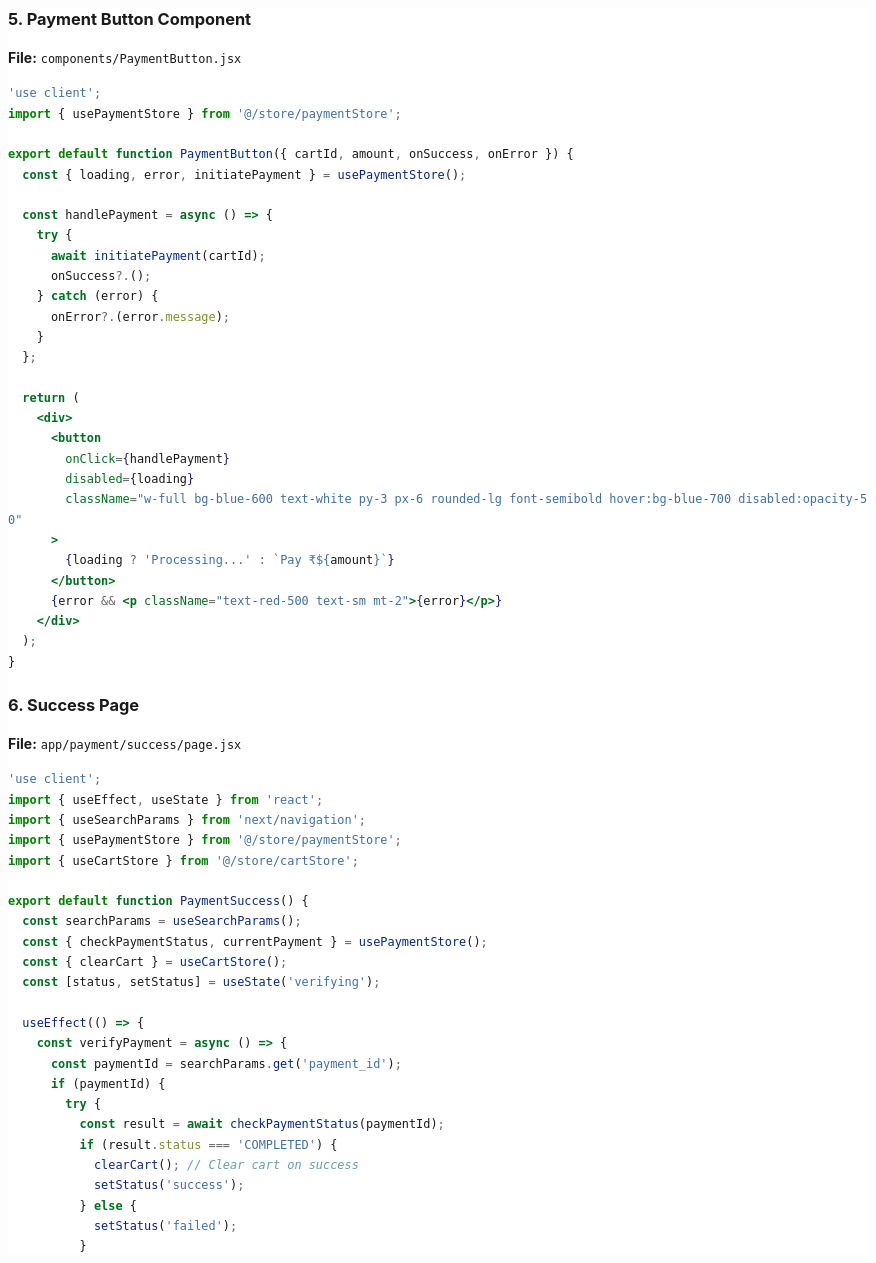 ### 5. Payment Button Component

**File:** `components/PaymentButton.jsx`

```jsx
'use client';
import { usePaymentStore } from '@/store/paymentStore';

export default function PaymentButton({ cartId, amount, onSuccess, onError }) {
  const { loading, error, initiatePayment } = usePaymentStore();

  const handlePayment = async () => {
    try {
      await initiatePayment(cartId);
      onSuccess?.();
    } catch (error) {
      onError?.(error.message);
    }
  };

  return (
    <div>
      <button 
        onClick={handlePayment}
        disabled={loading}
        className="w-full bg-blue-600 text-white py-3 px-6 rounded-lg font-semibold hover:bg-blue-700 disabled:opacity-50"
      >
        {loading ? 'Processing...' : `Pay ₹${amount}`}
      </button>
      {error && <p className="text-red-500 text-sm mt-2">{error}</p>}
    </div>
  );
}
```

### 6. Success Page

**File:** `app/payment/success/page.jsx`

```jsx
'use client';
import { useEffect, useState } from 'react';
import { useSearchParams } from 'next/navigation';
import { usePaymentStore } from '@/store/paymentStore';
import { useCartStore } from '@/store/cartStore';

export default function PaymentSuccess() {
  const searchParams = useSearchParams();
  const { checkPaymentStatus, currentPayment } = usePaymentStore();
  const { clearCart } = useCartStore();
  const [status, setStatus] = useState('verifying');
  
  useEffect(() => {
    const verifyPayment = async () => {
      const paymentId = searchParams.get('payment_id');
      if (paymentId) {
        try {
          const result = await checkPaymentStatus(paymentId);
          if (result.status === 'COMPLETED') {
            clearCart(); // Clear cart on success
            setStatus('success');
          } else {
            setStatus('failed');
          }
```